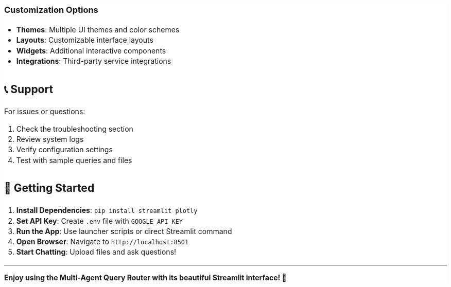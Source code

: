### Customization Options
- **Themes**: Multiple UI themes and color schemes
- **Layouts**: Customizable interface layouts
- **Widgets**: Additional interactive components
- **Integrations**: Third-party service integrations

## 📞 Support

For issues or questions:
1. Check the troubleshooting section
2. Review system logs
3. Verify configuration settings
4. Test with sample queries and files

## 🎉 Getting Started

1. **Install Dependencies**: `pip install streamlit plotly`
2. **Set API Key**: Create `.env` file with `GOOGLE_API_KEY`
3. **Run the App**: Use launcher scripts or direct Streamlit command
4. **Open Browser**: Navigate to `http://localhost:8501`
5. **Start Chatting**: Upload files and ask questions!

---

**Enjoy using the Multi-Agent Query Router with its beautiful Streamlit interface! 🚀**
